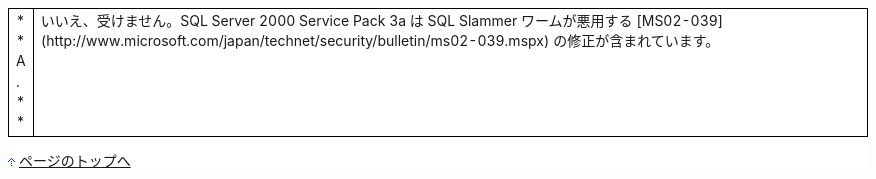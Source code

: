 <table border="0" cellpadding="0" cellspacing="0" style="margin-top:10px" width="100%">
<tr>
<td style="border:1px solid black;" valign="top" width="2%">
**A.**
</td>
<td style="border:1px solid black;" rowspan="2" valign="top" width="98%">
いいえ、受けません。SQL Server 2000 Service Pack 3a は SQL Slammer ワームが悪用する [MS02-039](http://www.microsoft.com/japan/technet/security/bulletin/ms02-039.mspx) の修正が含まれています。
</td>
</tr>
</table>
<p> </p>

[<img src="images/dd362406.arrow_px_up(ja-jp,TechNet.10).gif" alt="ページのトップへ" width="7" height="9" />](#top) [ページのトップへ](#top)
